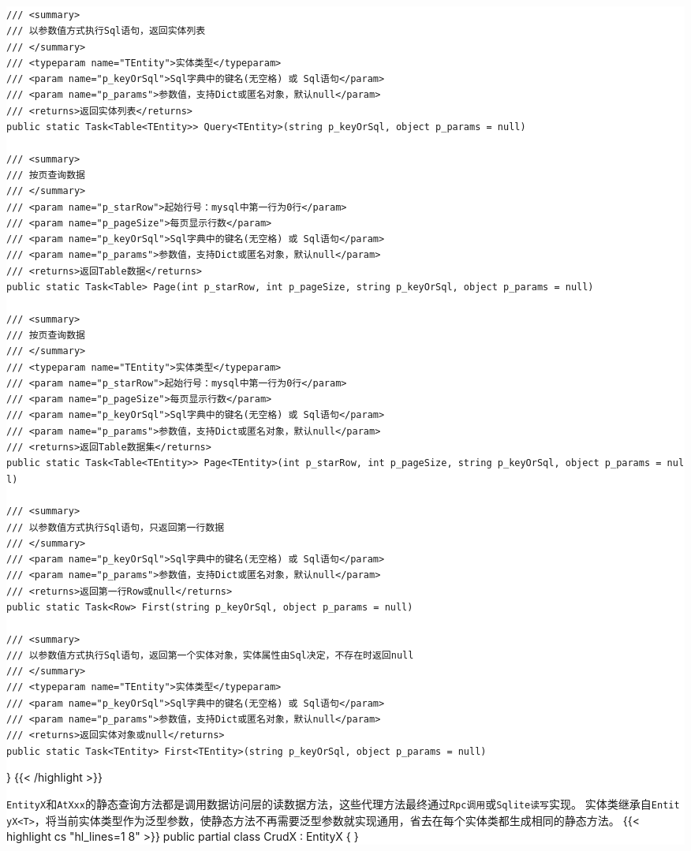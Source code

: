     /// <summary>
    /// 以参数值方式执行Sql语句，返回实体列表
    /// </summary>
    /// <typeparam name="TEntity">实体类型</typeparam>
    /// <param name="p_keyOrSql">Sql字典中的键名(无空格) 或 Sql语句</param>
    /// <param name="p_params">参数值，支持Dict或匿名对象，默认null</param>
    /// <returns>返回实体列表</returns>
    public static Task<Table<TEntity>> Query<TEntity>(string p_keyOrSql, object p_params = null)

    /// <summary>
    /// 按页查询数据
    /// </summary>
    /// <param name="p_starRow">起始行号：mysql中第一行为0行</param>
    /// <param name="p_pageSize">每页显示行数</param>
    /// <param name="p_keyOrSql">Sql字典中的键名(无空格) 或 Sql语句</param>
    /// <param name="p_params">参数值，支持Dict或匿名对象，默认null</param>
    /// <returns>返回Table数据</returns>
    public static Task<Table> Page(int p_starRow, int p_pageSize, string p_keyOrSql, object p_params = null)

    /// <summary>
    /// 按页查询数据
    /// </summary>
    /// <typeparam name="TEntity">实体类型</typeparam>
    /// <param name="p_starRow">起始行号：mysql中第一行为0行</param>
    /// <param name="p_pageSize">每页显示行数</param>
    /// <param name="p_keyOrSql">Sql字典中的键名(无空格) 或 Sql语句</param>
    /// <param name="p_params">参数值，支持Dict或匿名对象，默认null</param>
    /// <returns>返回Table数据集</returns>
    public static Task<Table<TEntity>> Page<TEntity>(int p_starRow, int p_pageSize, string p_keyOrSql, object p_params = null)

    /// <summary>
    /// 以参数值方式执行Sql语句，只返回第一行数据
    /// </summary>
    /// <param name="p_keyOrSql">Sql字典中的键名(无空格) 或 Sql语句</param>
    /// <param name="p_params">参数值，支持Dict或匿名对象，默认null</param>
    /// <returns>返回第一行Row或null</returns>
    public static Task<Row> First(string p_keyOrSql, object p_params = null)

    /// <summary>
    /// 以参数值方式执行Sql语句，返回第一个实体对象，实体属性由Sql决定，不存在时返回null
    /// </summary>
    /// <typeparam name="TEntity">实体类型</typeparam>
    /// <param name="p_keyOrSql">Sql字典中的键名(无空格) 或 Sql语句</param>
    /// <param name="p_params">参数值，支持Dict或匿名对象，默认null</param>
    /// <returns>返回实体对象或null</returns>
    public static Task<TEntity> First<TEntity>(string p_keyOrSql, object p_params = null)
}
{{< /highlight >}}

`EntityX`和`AtXxx`的静态查询方法都是调用数据访问层的读数据方法，这些代理方法最终通过`Rpc调用`或`Sqlite读写`实现。
实体类继承自`EntityX<T>`，将当前实体类型作为泛型参数，使静态方法不再需要泛型参数就实现通用，省去在每个实体类都生成相同的静态方法。
{{< highlight cs "hl_lines=1 8" >}}
public partial class CrudX : EntityX<CrudX>
{
}
